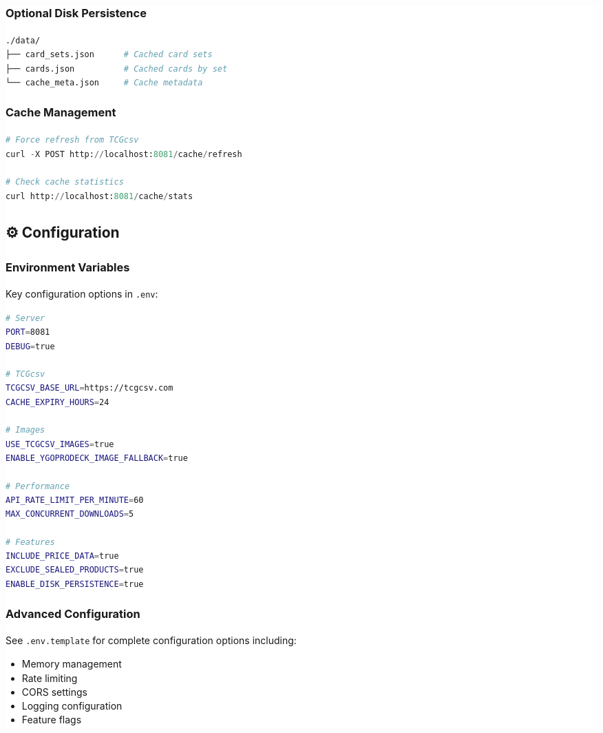 ### Optional Disk Persistence

```bash
./data/
├── card_sets.json      # Cached card sets
├── cards.json          # Cached cards by set
└── cache_meta.json     # Cache metadata
```

### Cache Management

```python
# Force refresh from TCGcsv
curl -X POST http://localhost:8081/cache/refresh

# Check cache statistics
curl http://localhost:8081/cache/stats
```

## ⚙️ Configuration

### Environment Variables

Key configuration options in `.env`:

```bash
# Server
PORT=8081
DEBUG=true

# TCGcsv
TCGCSV_BASE_URL=https://tcgcsv.com
CACHE_EXPIRY_HOURS=24

# Images
USE_TCGCSV_IMAGES=true
ENABLE_YGOPRODECK_IMAGE_FALLBACK=true

# Performance
API_RATE_LIMIT_PER_MINUTE=60
MAX_CONCURRENT_DOWNLOADS=5

# Features
INCLUDE_PRICE_DATA=true
EXCLUDE_SEALED_PRODUCTS=true
ENABLE_DISK_PERSISTENCE=true
```

### Advanced Configuration

See `.env.template` for complete configuration options including:

- Memory management
- Rate limiting
- CORS settings
- Logging configuration
- Feature flags
